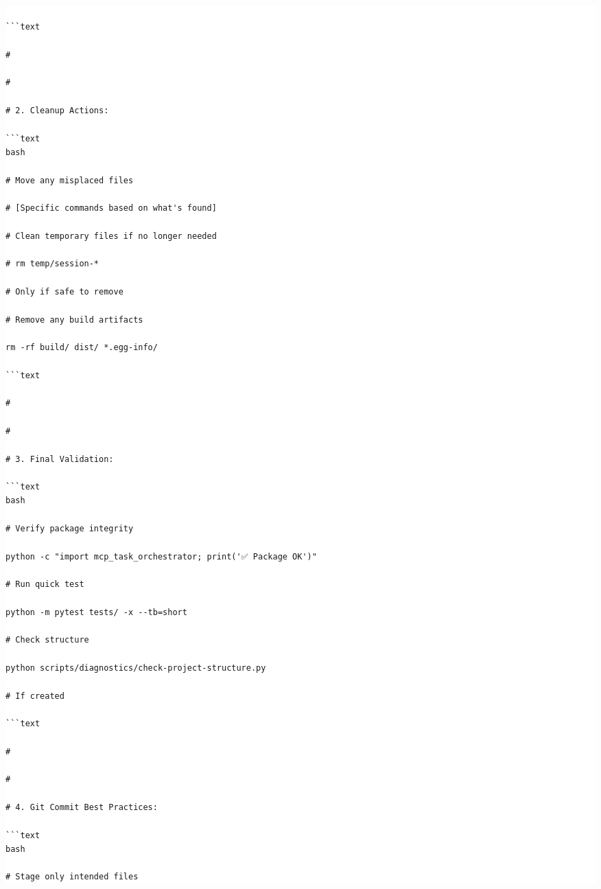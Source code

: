 ```text

```text

#

#

# 2. Cleanup Actions:

```text
bash

# Move any misplaced files

# [Specific commands based on what's found]

# Clean temporary files if no longer needed

# rm temp/session-*  

# Only if safe to remove

# Remove any build artifacts

rm -rf build/ dist/ *.egg-info/

```text

#

#

# 3. Final Validation:

```text
bash

# Verify package integrity

python -c "import mcp_task_orchestrator; print('✅ Package OK')"

# Run quick test

python -m pytest tests/ -x --tb=short

# Check structure

python scripts/diagnostics/check-project-structure.py  

# If created

```text

#

#

# 4. Git Commit Best Practices:

```text
bash

# Stage only intended files

```
